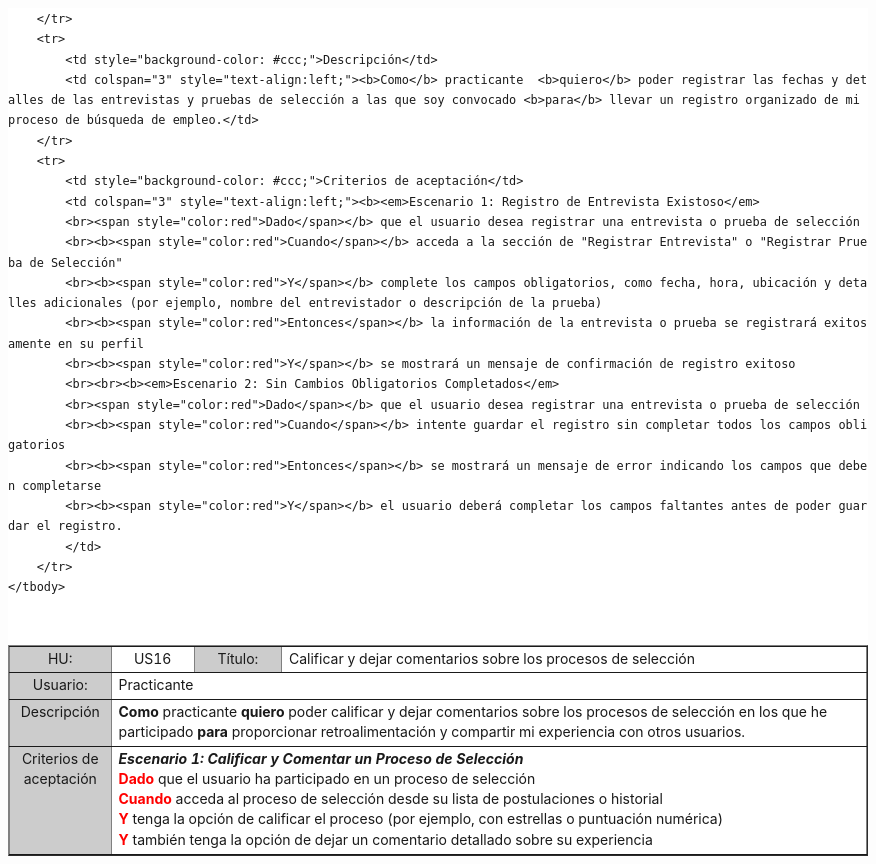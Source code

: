         </tr>
        <tr>
            <td style="background-color: #ccc;">Descripción</td>
            <td colspan="3" style="text-align:left;"><b>Como</b> practicante  <b>quiero</b> poder registrar las fechas y detalles de las entrevistas y pruebas de selección a las que soy convocado <b>para</b> llevar un registro organizado de mi proceso de búsqueda de empleo.</td>
        </tr>
        <tr>
            <td style="background-color: #ccc;">Criterios de aceptación</td>
            <td colspan="3" style="text-align:left;"><b><em>Escenario 1: Registro de Entrevista Existoso</em>
            <br><span style="color:red">Dado</span></b> que el usuario desea registrar una entrevista o prueba de selección
            <br><b><span style="color:red">Cuando</span></b> acceda a la sección de "Registrar Entrevista" o "Registrar Prueba de Selección"
            <br><b><span style="color:red">Y</span></b> complete los campos obligatorios, como fecha, hora, ubicación y detalles adicionales (por ejemplo, nombre del entrevistador o descripción de la prueba)
            <br><b><span style="color:red">Entonces</span></b> la información de la entrevista o prueba se registrará exitosamente en su perfil
            <br><b><span style="color:red">Y</span></b> se mostrará un mensaje de confirmación de registro exitoso
            <br><br><b><em>Escenario 2: Sin Cambios Obligatorios Completados</em>
            <br><span style="color:red">Dado</span></b> que el usuario desea registrar una entrevista o prueba de selección
            <br><b><span style="color:red">Cuando</span></b> intente guardar el registro sin completar todos los campos obligatorios
            <br><b><span style="color:red">Entonces</span></b> se mostrará un mensaje de error indicando los campos que deben completarse
            <br><b><span style="color:red">Y</span></b> el usuario deberá completar los campos faltantes antes de poder guardar el registro.
            </td>
        </tr>
    </tbody>
</table><br>
<table align="center"  border="1" width="70%" style="text-align:center;">
    <tbody >
        <tr>
            <td style="background-color: #ccc;">HU:</td>
            <td>US16 </td>
            <td style="background-color: #ccc;">Título:</td>
            <td style="text-align:left;">Calificar y dejar comentarios sobre los procesos de selección</td>
        </tr>
        <tr>
            <td style="background-color: #ccc;">Usuario:</td>
            <td colspan="3" style="text-align:left;">Practicante</td>
        </tr>
        <tr>
            <td style="background-color: #ccc;">Descripción</td>
            <td colspan="3" style="text-align:left;"><b>Como</b> practicante  <b>quiero</b> poder calificar y dejar comentarios sobre los procesos de selección en los que he participado <b>para</b> proporcionar retroalimentación y compartir mi experiencia con otros usuarios.</td>
        </tr>
        <tr>
            <td style="background-color: #ccc;">Criterios de aceptación</td>
            <td colspan="3" style="text-align:left;"><b><em>Escenario 1: Calificar y Comentar un Proceso de Selección</em>
            <br><span style="color:red">Dado</span></b> que el usuario ha participado en un proceso de selección
            <br><b><span style="color:red">Cuando</span></b> acceda al proceso de selección desde su lista de postulaciones o historial
            <br><b><span style="color:red">Y</span></b> tenga la opción de calificar el proceso (por ejemplo, con estrellas o puntuación numérica)
            <br><b><span style="color:red">Y</span></b> también tenga la opción de dejar un comentario detallado sobre su experiencia